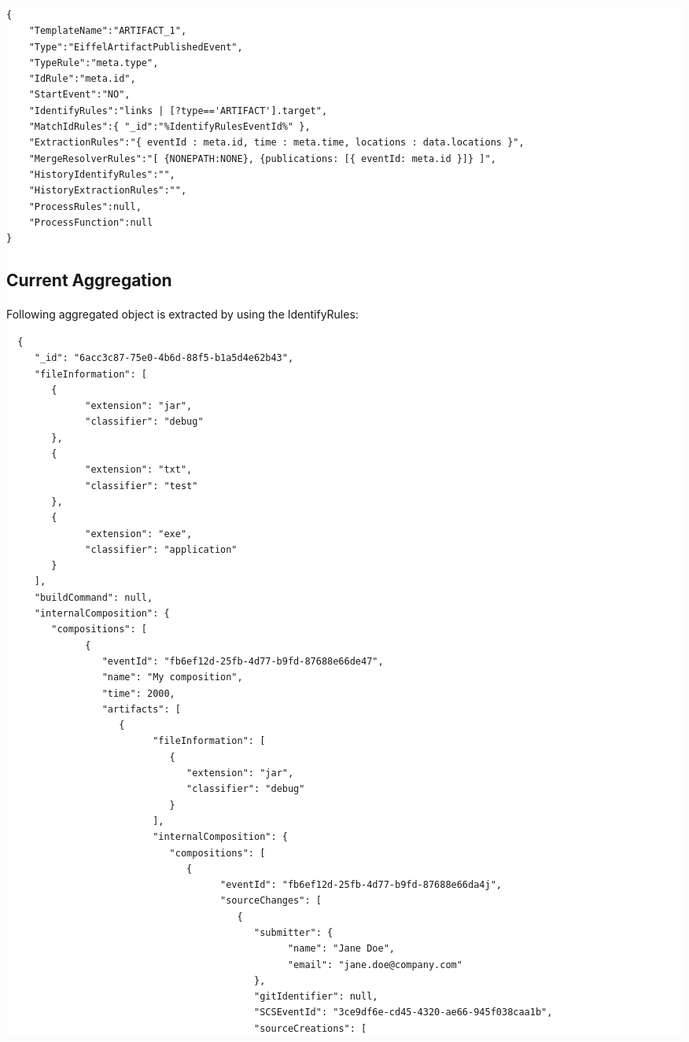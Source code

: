     {
        "TemplateName":"ARTIFACT_1",
        "Type":"EiffelArtifactPublishedEvent",
        "TypeRule":"meta.type",
        "IdRule":"meta.id",
        "StartEvent":"NO",
        "IdentifyRules":"links | [?type=='ARTIFACT'].target",
        "MatchIdRules":{ "_id":"%IdentifyRulesEventId%" },
        "ExtractionRules":"{ eventId : meta.id, time : meta.time, locations : data.locations }",
        "MergeResolverRules":"[ {NONEPATH:NONE}, {publications: [{ eventId: meta.id }]} ]",
        "HistoryIdentifyRules":"",
        "HistoryExtractionRules":"",
        "ProcessRules":null,
        "ProcessFunction":null
    }

## Current Aggregation
Following aggregated object is extracted by using the IdentifyRules:

      {
         "_id": "6acc3c87-75e0-4b6d-88f5-b1a5d4e62b43",
         "fileInformation": [
            {
                  "extension": "jar",
                  "classifier": "debug"
            },
            {
                  "extension": "txt",
                  "classifier": "test"
            },
            {
                  "extension": "exe",
                  "classifier": "application"
            }
         ],
         "buildCommand": null,
         "internalComposition": {
            "compositions": [
                  {
                     "eventId": "fb6ef12d-25fb-4d77-b9fd-87688e66de47",
                     "name": "My composition",
                     "time": 2000,
                     "artifacts": [
                        {
                              "fileInformation": [
                                 {
                                    "extension": "jar",
                                    "classifier": "debug"
                                 }
                              ],
                              "internalComposition": {
                                 "compositions": [
                                    {
                                          "eventId": "fb6ef12d-25fb-4d77-b9fd-87688e66da4j",
                                          "sourceChanges": [
                                             {
                                                "submitter": {
                                                      "name": "Jane Doe",
                                                      "email": "jane.doe@company.com"
                                                },
                                                "gitIdentifier": null,
                                                "SCSEventId": "3ce9df6e-cd45-4320-ae66-945f038caa1b",
                                                "sourceCreations": [